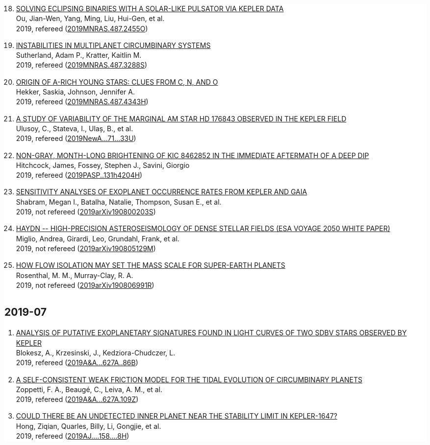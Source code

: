 18. [SOLVING ECLIPSING BINARIES WITH A SOLAR-LIKE PULSATOR VIA KEPLER DATA](http://adsabs.harvard.edu/abs/2019MNRAS.487.2455O)  
Ou, Jian-Wen, Yang, Ming, Liu, Hui-Gen, et al.    
2019, refereed ([2019MNRAS.487.2455O](http://adsabs.harvard.edu/abs/2019MNRAS.487.2455O))  

19. [INSTABILITIES IN MULTIPLANET CIRCUMBINARY SYSTEMS](http://adsabs.harvard.edu/abs/2019MNRAS.487.3288S)  
Sutherland, Adam P., Kratter, Kaitlin M.    
2019, refereed ([2019MNRAS.487.3288S](http://adsabs.harvard.edu/abs/2019MNRAS.487.3288S))  

20. [ORIGIN OF Α-RICH YOUNG STARS: CLUES FROM C, N, AND O](http://adsabs.harvard.edu/abs/2019MNRAS.487.4343H)  
Hekker, Saskia, Johnson, Jennifer A.    
2019, refereed ([2019MNRAS.487.4343H](http://adsabs.harvard.edu/abs/2019MNRAS.487.4343H))  

21. [A STUDY OF VARIABILITY OF THE MARGINAL AM STAR HD 176843 OBSERVED IN THE KEPLER FIELD](http://adsabs.harvard.edu/abs/2019NewA...71...33U)  
Ulusoy, C., Stateva, I., Ulaș, B., et al.    
2019, refereed ([2019NewA...71...33U](http://adsabs.harvard.edu/abs/2019NewA...71...33U))  

22. [NON-GRAY, MONTH-LONG BRIGHTENING OF KIC 8462852 IN THE IMMEDIATE AFTERMATH OF A DEEP DIP](http://adsabs.harvard.edu/abs/2019PASP..131h4204H)  
Hitchcock, James, Fossey, Stephen J., Savini, Giorgio    
2019, refereed ([2019PASP..131h4204H](http://adsabs.harvard.edu/abs/2019PASP..131h4204H))  

23. [SENSITIVITY ANALYSES OF EXOPLANET OCCURRENCE RATES FROM KEPLER AND GAIA](http://adsabs.harvard.edu/abs/2019arXiv190800203S)  
Shabram, Megan I., Batalha, Natalie, Thompson, Susan E., et al.    
2019, not refereed ([2019arXiv190800203S](http://adsabs.harvard.edu/abs/2019arXiv190800203S))  

24. [HAYDN -- HIGH-PRECISION ASTEROSEISMOLOGY OF DENSE STELLAR FIELDS (ESA VOYAGE 2050 WHITE PAPER)](http://adsabs.harvard.edu/abs/2019arXiv190805129M)  
Miglio, Andrea, Girardi, Leo, Grundahl, Frank, et al.    
2019, not refereed ([2019arXiv190805129M](http://adsabs.harvard.edu/abs/2019arXiv190805129M))  

25. [HOW FLOW ISOLATION MAY SET THE MASS SCALE FOR SUPER-EARTH PLANETS](http://adsabs.harvard.edu/abs/2019arXiv190806991R)  
Rosenthal, M. M., Murray-Clay, R. A.    
2019, not refereed ([2019arXiv190806991R](http://adsabs.harvard.edu/abs/2019arXiv190806991R))  


2019-07
-------

1. [ANALYSIS OF PUTATIVE EXOPLANETARY SIGNATURES FOUND IN LIGHT CURVES OF TWO SDBV STARS OBSERVED BY KEPLER](http://adsabs.harvard.edu/abs/2019A&A...627A..86B)  
Blokesz, A., Krzesinski, J., Kedziora-Chudczer, L.    
2019, refereed ([2019A&A...627A..86B](http://adsabs.harvard.edu/abs/2019A&A...627A..86B))  

2. [A SELF-CONSISTENT WEAK FRICTION MODEL FOR THE TIDAL EVOLUTION OF CIRCUMBINARY PLANETS](http://adsabs.harvard.edu/abs/2019A&A...627A.109Z)  
Zoppetti, F. A., Beaugé, C., Leiva, A. M., et al.    
2019, refereed ([2019A&A...627A.109Z](http://adsabs.harvard.edu/abs/2019A&A...627A.109Z))  

3. [COULD THERE BE AN UNDETECTED INNER PLANET NEAR THE STABILITY LIMIT IN KEPLER-1647?](http://adsabs.harvard.edu/abs/2019AJ....158....8H)  
Hong, Ziqian, Quarles, Billy, Li, Gongjie, et al.    
2019, refereed ([2019AJ....158....8H](http://adsabs.harvard.edu/abs/2019AJ....158....8H))  
